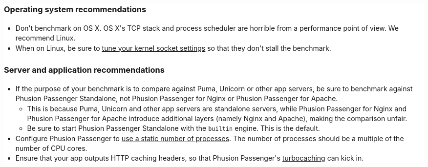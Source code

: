 ### Operating system recommendations

 * Don't benchmark on OS X. OS X's TCP stack and process scheduler are horrible from a performance point of view. We recommend Linux.
 * When on Linux, be sure to [tune your kernel socket settings](http://www.joedog.org/articles-tuning/) so that they don't stall the benchmark.

### Server and application recommendations

 * If the purpose of your benchmark is to compare against Puma, Unicorn or other app servers, be sure to benchmark against Phusion Passenger Standalone, not Phusion Passenger for Nginx or Phusion Passenger for Apache.
   - This is because Puma, Unicorn and other app servers are standalone servers, while Phusion Passenger for Nginx and Phusion Passenger for Apache introduce additional layers (namely Nginx and Apache), making the comparison unfair.
   - Be sure to start Phusion Passenger Standalone with the `builtin` engine. This is the default.
 * Configure Phusion Passenger to [use a static number of processes](#minimizing_process_spawning). The number of processes should be a multiple of the number of CPU cores.
 * Ensure that your app outputs HTTP caching headers, so that Phusion Passenger's [turbocaching](#turbocaching) can kick in.
